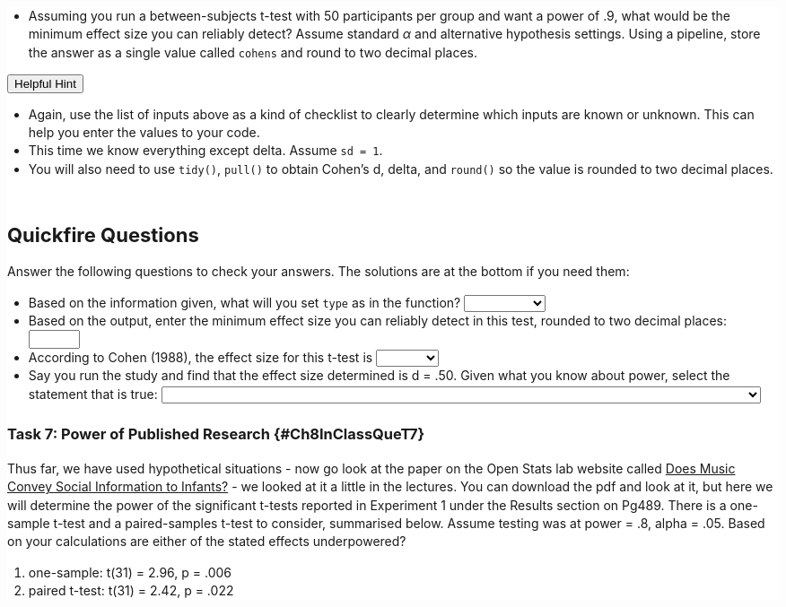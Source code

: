 * Assuming you run a between-subjects t-test with 50 participants per group and want a power of .9, what would be the minimum effect size you can reliably detect? Assume standard $\alpha$ and alternative hypothesis settings. Using a pipeline, store the answer as a single value called `cohens` and round to two decimal places.


<div class='solution'><button>Helpful Hint</button>

<div class="info">
<ul>
<li>Again, use the list of inputs above as a kind of checklist to clearly determine which inputs are known or unknown. This can help you enter the values to your code.</li>
<li>This time we know everything except delta. Assume <code>sd = 1</code>.</li>
<li>You will also need to use <code>tidy()</code>, <code>pull()</code> to obtain Cohen’s d, delta, and <code>round()</code> so the value is rounded to two decimal places.</li>
</ul>
</div>

</div>
  
<br>

<span style="font-size: 22px; font-weight: bold; color: var(--green);">Quickfire Questions</span>  

Answer the following questions to check your answers. The solutions are at the bottom if you need them:

* Based on the information given, what will you set `type` as in the function? <select class='solveme' data-answer='["two.sample"]'> <option></option> <option>one.sample</option> <option>two.sample</option></select>
* Based on the output, enter the minimum effect size you can reliably detect in this test, rounded to two decimal places: <input class='solveme nospaces' size='4' data-answer='[".65","0.65"]'/>
* According to Cohen (1988), the effect size for this t-test is <select class='solveme' data-answer='["medium"]'> <option></option> <option>small</option> <option>medium</option> <option>large</option></select>
* Say you run the study and find that the effect size determined is d = .50. Given what you know about power, select the statement that is true: <select class='solveme' data-answer='["the study is underpowered as the analysis indicates you can detect only effect sizes larger than d = .65"]'> <option></option> <option>the study is sufficiently powered as the analysis indicates you can detect only effect sizes smaller than d = .65</option> <option>the study is underpowered as the analysis indicates you can detect only effect sizes larger than d = .65</option></select>

### Task 7: Power of Published Research {#Ch8InClassQueT7}

Thus far, we have used hypothetical situations - now go look at the paper on the Open Stats lab website called <a href="https://sites.trinity.edu/osl/data-sets-and-activities/t-test-activities" target = "_blank">Does Music Convey Social Information to Infants?</a> - we looked at it a little in the lectures. You can download the pdf and look at it, but here we will determine the power of the significant t-tests reported in Experiment 1 under the Results section on Pg489. There is a one-sample t-test and a paired-samples t-test to consider, summarised below. Assume testing was at power = .8, alpha = .05. Based on your calculations are either of the stated effects underpowered?

1. one-sample: t(31) = 2.96, p = .006
2. paired t-test: t(31) = 2.42, p = .022

